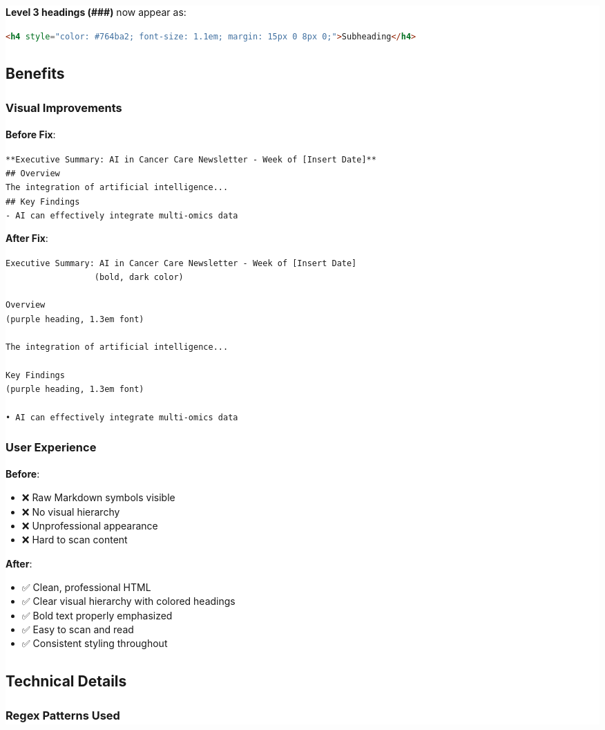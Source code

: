 **Level 3 headings (###)** now appear as:
```html
<h4 style="color: #764ba2; font-size: 1.1em; margin: 15px 0 8px 0;">Subheading</h4>
```

## Benefits

### Visual Improvements

**Before Fix**:
```
**Executive Summary: AI in Cancer Care Newsletter - Week of [Insert Date]**
## Overview
The integration of artificial intelligence...
## Key Findings
- AI can effectively integrate multi-omics data
```

**After Fix**:
```
Executive Summary: AI in Cancer Care Newsletter - Week of [Insert Date]
                  (bold, dark color)

Overview
(purple heading, 1.3em font)

The integration of artificial intelligence...

Key Findings
(purple heading, 1.3em font)

• AI can effectively integrate multi-omics data
```

### User Experience

**Before**:
- ❌ Raw Markdown symbols visible
- ❌ No visual hierarchy
- ❌ Unprofessional appearance
- ❌ Hard to scan content

**After**:
- ✅ Clean, professional HTML
- ✅ Clear visual hierarchy with colored headings
- ✅ Bold text properly emphasized
- ✅ Easy to scan and read
- ✅ Consistent styling throughout

## Technical Details

### Regex Patterns Used
